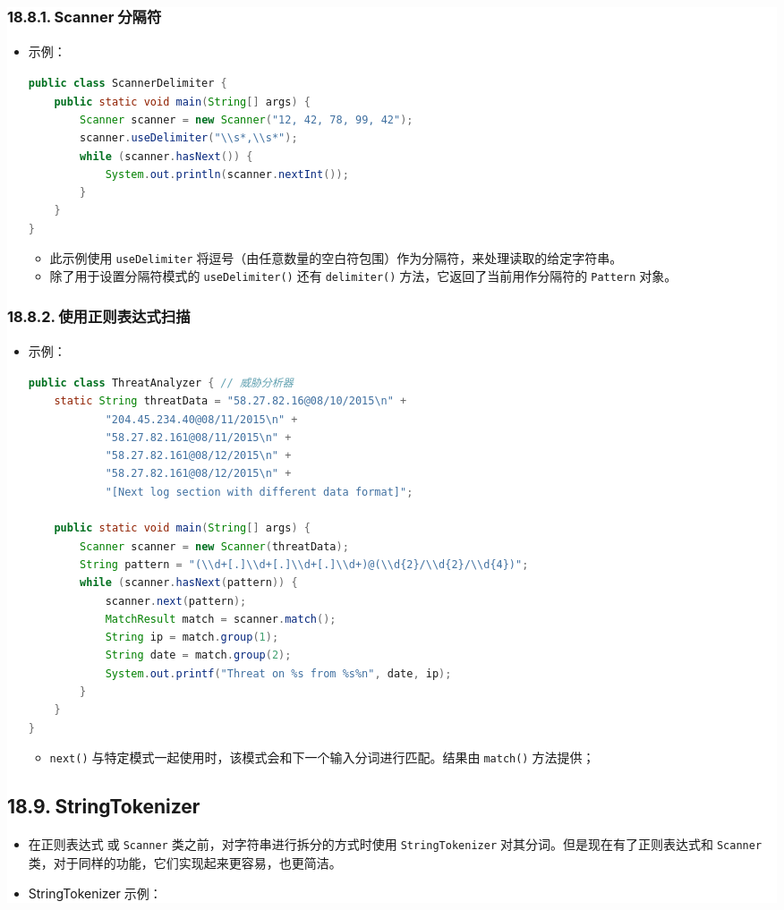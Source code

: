 ### 18.8.1. Scanner 分隔符

- 示例：

    ``` java
    public class ScannerDelimiter {
        public static void main(String[] args) {
            Scanner scanner = new Scanner("12, 42, 78, 99, 42");
            scanner.useDelimiter("\\s*,\\s*");
            while (scanner.hasNext()) {
                System.out.println(scanner.nextInt());
            }
        }
    }
    ```

  - 此示例使用 `useDelimiter` 将逗号（由任意数量的空白符包围）作为分隔符，来处理读取的给定字符串。
  - 除了用于设置分隔符模式的 `useDelimiter()` 还有 `delimiter()` 方法，它返回了当前用作分隔符的 `Pattern` 对象。

### 18.8.2. 使用正则表达式扫描

- 示例：

    ``` java
    public class ThreatAnalyzer { // 威胁分析器
        static String threatData = "58.27.82.16@08/10/2015\n" +
                "204.45.234.40@08/11/2015\n" +
                "58.27.82.161@08/11/2015\n" +
                "58.27.82.161@08/12/2015\n" +
                "58.27.82.161@08/12/2015\n" +
                "[Next log section with different data format]";

        public static void main(String[] args) {
            Scanner scanner = new Scanner(threatData);
            String pattern = "(\\d+[.]\\d+[.]\\d+[.]\\d+)@(\\d{2}/\\d{2}/\\d{4})";
            while (scanner.hasNext(pattern)) {
                scanner.next(pattern);
                MatchResult match = scanner.match();
                String ip = match.group(1);
                String date = match.group(2);
                System.out.printf("Threat on %s from %s%n", date, ip);
            }
        }
    }
    ```

  - `next()` 与特定模式一起使用时，该模式会和下一个输入分词进行匹配。结果由 `match()` 方法提供；

## 18.9. StringTokenizer

- 在正则表达式 或 `Scanner` 类之前，对字符串进行拆分的方式时使用 `StringTokenizer` 对其分词。但是现在有了正则表达式和 `Scanner` 类，对于同样的功能，它们实现起来更容易，也更简洁。

- StringTokenizer 示例：

